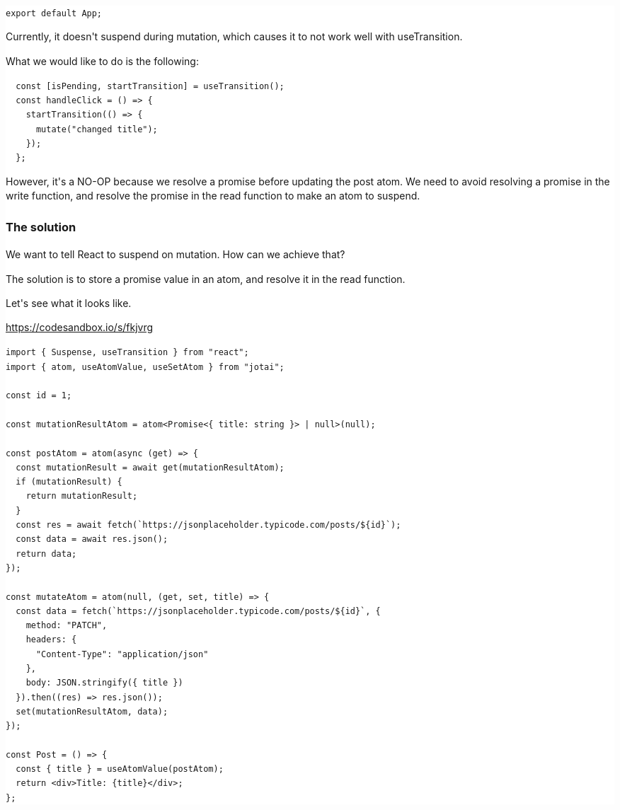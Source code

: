 ```tsx
export default App;
```

Currently, it doesn't suspend during mutation,
which causes it to not work well with useTransition.

What we would like to do is the following:

```tsx
  const [isPending, startTransition] = useTransition();
  const handleClick = () => {
    startTransition(() => {
      mutate("changed title");
    });
  };
```

However, it's a NO-OP because we resolve a promise
before updating the post atom.
We need to avoid resolving a promise in the write function,
and resolve the promise in the read function to make an atom to suspend.

### The solution

We want to tell React to suspend on mutation. How can we achieve that?

The solution is to store a promise value in an atom,
and resolve it in the read function.

Let's see what it looks like.

<https://codesandbox.io/s/fkjvrg>

```tsx
import { Suspense, useTransition } from "react";
import { atom, useAtomValue, useSetAtom } from "jotai";

const id = 1;

const mutationResultAtom = atom<Promise<{ title: string }> | null>(null);

const postAtom = atom(async (get) => {
  const mutationResult = await get(mutationResultAtom);
  if (mutationResult) {
    return mutationResult;
  }
  const res = await fetch(`https://jsonplaceholder.typicode.com/posts/${id}`);
  const data = await res.json();
  return data;
});

const mutateAtom = atom(null, (get, set, title) => {
  const data = fetch(`https://jsonplaceholder.typicode.com/posts/${id}`, {
    method: "PATCH",
    headers: {
      "Content-Type": "application/json"
    },
    body: JSON.stringify({ title })
  }).then((res) => res.json());
  set(mutationResultAtom, data);
});

const Post = () => {
  const { title } = useAtomValue(postAtom);
  return <div>Title: {title}</div>;
};

```